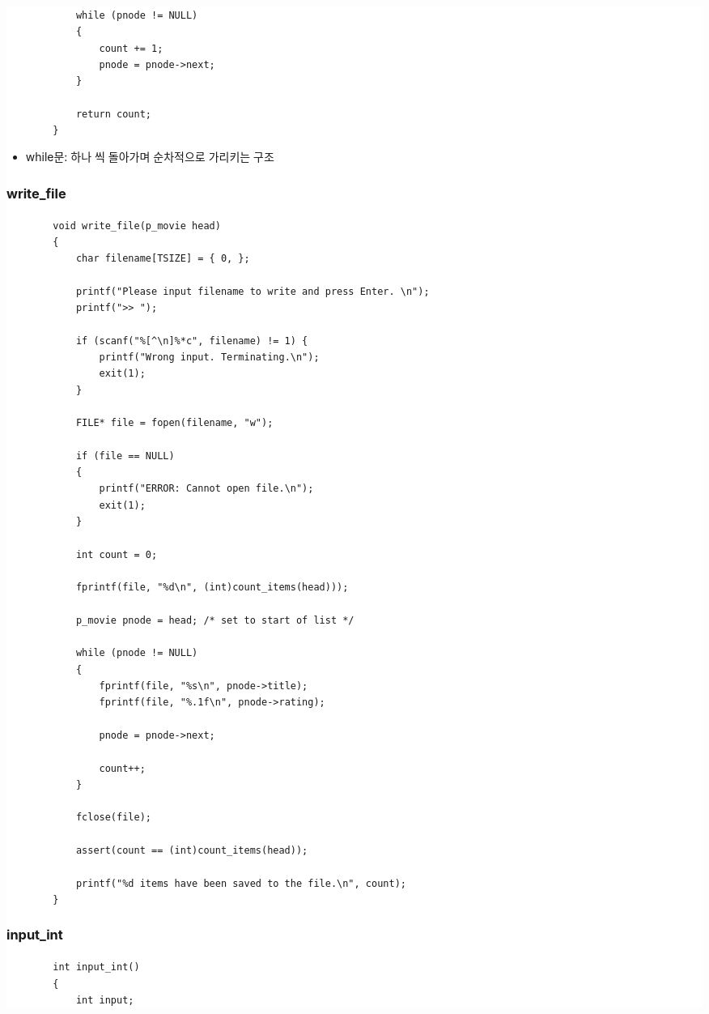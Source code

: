                 while (pnode != NULL)
                {
                    count += 1;
                    pnode = pnode->next;
                }

                return count;
            }

* while문: 하나 씩 돌아가며 순차적으로 가리키는 구조

### write_file

            void write_file(p_movie head)
            {
                char filename[TSIZE] = { 0, };

                printf("Please input filename to write and press Enter. \n");
                printf(">> ");

                if (scanf("%[^\n]%*c", filename) != 1) {
                    printf("Wrong input. Terminating.\n");
                    exit(1);
                }
                
                FILE* file = fopen(filename, "w");

                if (file == NULL)
                {
                    printf("ERROR: Cannot open file.\n");
                    exit(1);
                }

                int count = 0;

                fprintf(file, "%d\n", (int)count_items(head)));

                p_movie pnode = head; /* set to start of list */

                while (pnode != NULL)
                {
                    fprintf(file, "%s\n", pnode->title);
                    fprintf(file, "%.1f\n", pnode->rating);

                    pnode = pnode->next;

                    count++;
                }

                fclose(file);

                assert(count == (int)count_items(head));

                printf("%d items have been saved to the file.\n", count);
            }
### input_int

            int input_int()
            {
                int input;
